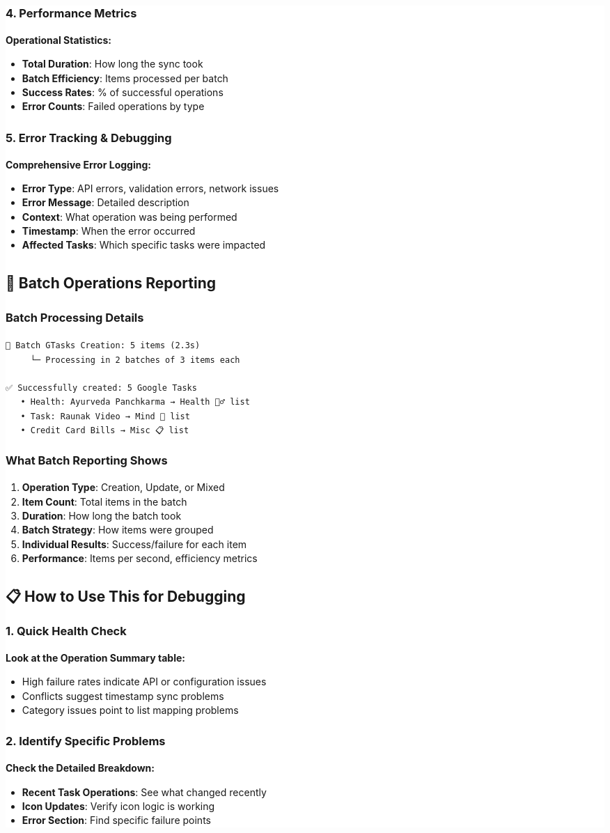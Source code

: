 ### 4. Performance Metrics
**Operational Statistics:**
- **Total Duration**: How long the sync took
- **Batch Efficiency**: Items processed per batch
- **Success Rates**: % of successful operations
- **Error Counts**: Failed operations by type

### 5. Error Tracking & Debugging
**Comprehensive Error Logging:**
- **Error Type**: API errors, validation errors, network issues
- **Error Message**: Detailed description
- **Context**: What operation was being performed
- **Timestamp**: When the error occurred
- **Affected Tasks**: Which specific tasks were impacted

## 🚀 Batch Operations Reporting

### Batch Processing Details
```
🚀 Batch GTasks Creation: 5 items (2.3s)
     └─ Processing in 2 batches of 3 items each

✅ Successfully created: 5 Google Tasks
   • Health: Ayurveda Panchkarma → Health 🏋️‍♂️ list
   • Task: Raunak Video → Mind 🧠 list
   • Credit Card Bills → Misc 📋 list
```

### What Batch Reporting Shows
1. **Operation Type**: Creation, Update, or Mixed
2. **Item Count**: Total items in the batch
3. **Duration**: How long the batch took
4. **Batch Strategy**: How items were grouped
5. **Individual Results**: Success/failure for each item
6. **Performance**: Items per second, efficiency metrics

## 📋 How to Use This for Debugging

### 1. Quick Health Check
**Look at the Operation Summary table:**
- High failure rates indicate API or configuration issues
- Conflicts suggest timestamp sync problems
- Category issues point to list mapping problems

### 2. Identify Specific Problems
**Check the Detailed Breakdown:**
- **Recent Task Operations**: See what changed recently
- **Icon Updates**: Verify icon logic is working
- **Error Section**: Find specific failure points

